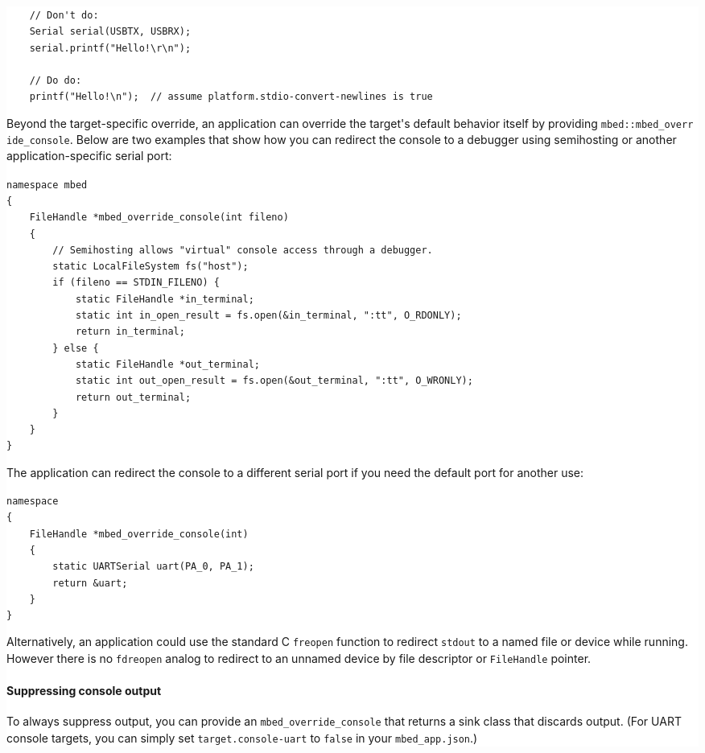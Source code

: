 ```
    // Don't do:
    Serial serial(USBTX, USBRX);
    serial.printf("Hello!\r\n");

    // Do do:
    printf("Hello!\n");  // assume platform.stdio-convert-newlines is true
```

Beyond the target-specific override, an application can override the target's default behavior itself by providing `mbed::mbed_override_console`. Below are two examples that show how you can redirect the console to a debugger using semihosting or another application-specific serial port:

```
namespace mbed
{
    FileHandle *mbed_override_console(int fileno)
    {
        // Semihosting allows "virtual" console access through a debugger.
        static LocalFileSystem fs("host");
        if (fileno == STDIN_FILENO) {
            static FileHandle *in_terminal;
            static int in_open_result = fs.open(&in_terminal, ":tt", O_RDONLY);
            return in_terminal;
        } else {
            static FileHandle *out_terminal;
            static int out_open_result = fs.open(&out_terminal, ":tt", O_WRONLY);
            return out_terminal;
        }
    }
}
```

The application can redirect the console to a different serial port if you need the default port for another use:

```
namespace
{
    FileHandle *mbed_override_console(int)
    {
        static UARTSerial uart(PA_0, PA_1);
        return &uart;
    }
}
```

Alternatively, an application could use the standard C `freopen` function to redirect `stdout` to a named file or device while running. However there is no `fdreopen` analog to redirect to an unnamed device by file descriptor or `FileHandle` pointer.

#### Suppressing console output

To always suppress output, you can provide an `mbed_override_console` that returns a sink class that discards output. (For UART console targets, you can simply set `target.console-uart` to `false` in your `mbed_app.json`.)
